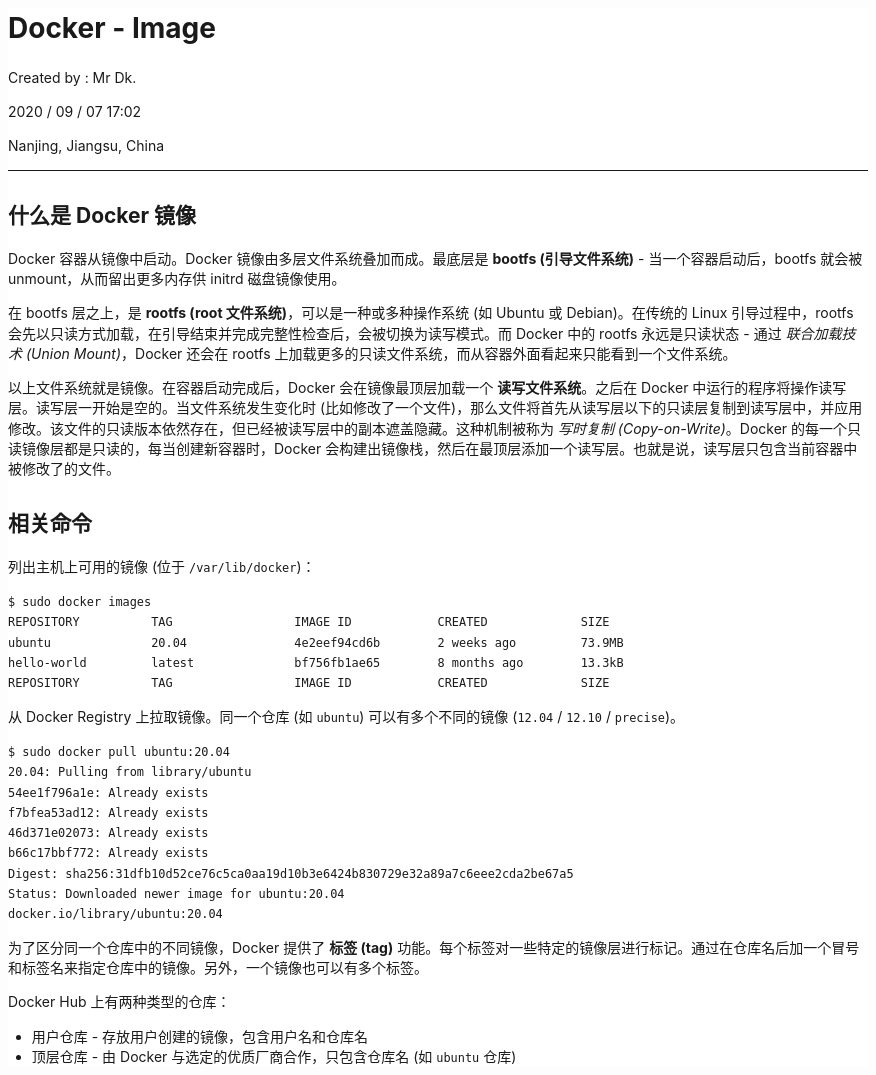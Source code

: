 # Docker - Image

Created by : Mr Dk.

2020 / 09 / 07 17:02

Nanjing, Jiangsu, China

---

## 什么是 Docker 镜像

Docker 容器从镜像中启动。Docker 镜像由多层文件系统叠加而成。最底层是 **bootfs (引导文件系统)** - 当一个容器启动后，bootfs 就会被 unmount，从而留出更多内存供 initrd 磁盘镜像使用。

在 bootfs 层之上，是 **rootfs (root 文件系统)**，可以是一种或多种操作系统 (如 Ubuntu 或 Debian)。在传统的 Linux 引导过程中，rootfs 会先以只读方式加载，在引导结束并完成完整性检查后，会被切换为读写模式。而 Docker 中的 rootfs 永远是只读状态 - 通过 *联合加载技术 (Union Mount)*，Docker 还会在 rootfs 上加载更多的只读文件系统，而从容器外面看起来只能看到一个文件系统。

以上文件系统就是镜像。在容器启动完成后，Docker 会在镜像最顶层加载一个 **读写文件系统**。之后在 Docker 中运行的程序将操作读写层。读写层一开始是空的。当文件系统发生变化时 (比如修改了一个文件)，那么文件将首先从读写层以下的只读层复制到读写层中，并应用修改。该文件的只读版本依然存在，但已经被读写层中的副本遮盖隐藏。这种机制被称为 *写时复制 (Copy-on-Write)*。Docker 的每一个只读镜像层都是只读的，每当创建新容器时，Docker 会构建出镜像栈，然后在最顶层添加一个读写层。也就是说，读写层只包含当前容器中被修改了的文件。

## 相关命令

列出主机上可用的镜像 (位于 `/var/lib/docker`)：

```console
$ sudo docker images
REPOSITORY          TAG                 IMAGE ID            CREATED             SIZE
ubuntu              20.04               4e2eef94cd6b        2 weeks ago         73.9MB
hello-world         latest              bf756fb1ae65        8 months ago        13.3kB
REPOSITORY          TAG                 IMAGE ID            CREATED             SIZE
```

从 Docker Registry 上拉取镜像。同一个仓库 (如 `ubuntu`) 可以有多个不同的镜像 (`12.04` / `12.10` / `precise`)。

```console
$ sudo docker pull ubuntu:20.04
20.04: Pulling from library/ubuntu
54ee1f796a1e: Already exists
f7bfea53ad12: Already exists
46d371e02073: Already exists
b66c17bbf772: Already exists
Digest: sha256:31dfb10d52ce76c5ca0aa19d10b3e6424b830729e32a89a7c6eee2cda2be67a5
Status: Downloaded newer image for ubuntu:20.04
docker.io/library/ubuntu:20.04
```

为了区分同一个仓库中的不同镜像，Docker 提供了 **标签 (tag)** 功能。每个标签对一些特定的镜像层进行标记。通过在仓库名后加一个冒号和标签名来指定仓库中的镜像。另外，一个镜像也可以有多个标签。

Docker Hub 上有两种类型的仓库：

* 用户仓库 - 存放用户创建的镜像，包含用户名和仓库名
* 顶层仓库 - 由 Docker 与选定的优质厂商合作，只包含仓库名 (如 `ubuntu` 仓库)

